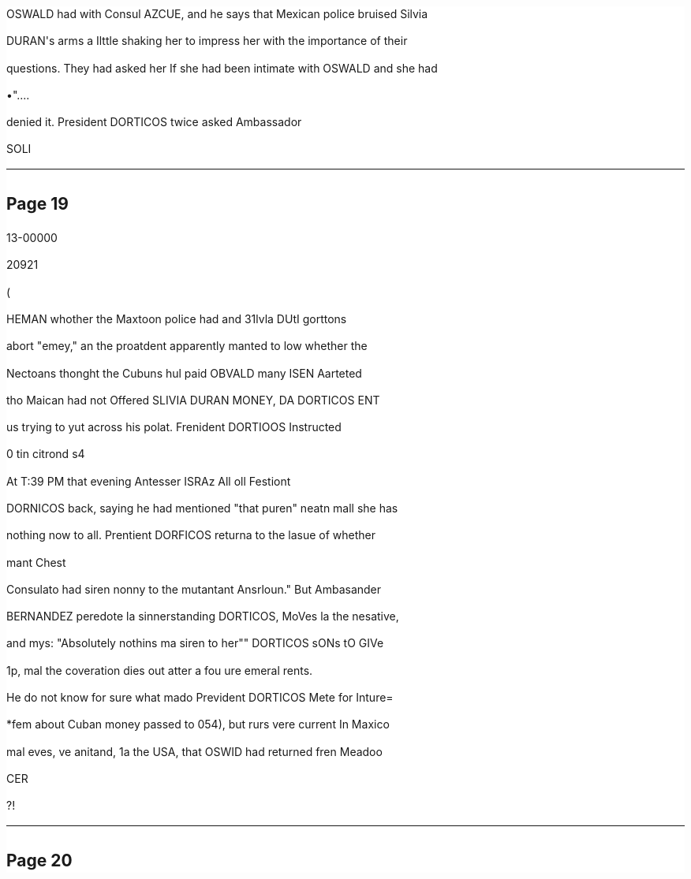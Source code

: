 OSWALD had with Consul AZCUE, and he says that Mexican police bruised Silvia

DURAN's arms a Ilttle shaking her to impress her with the importance of their

questions. They had asked her If she had been intimate with OSWALD and she had

•"....

denied it. President DORTICOS twice asked Ambassador

SOLI

---

## Page 19

13-00000

20921

(

HEMAN whother the Maxtoon police had and 31lvla DUtI gorttons

abort "emey," an the proatdent apparently manted to low whether the

Nectoans thonght the Cubuns hul paid OBVALD many ISEN Aarteted

tho Maican had not Offered SLIVIA DURAN MONEY, DA DORTICOS ENT

us trying to yut across his polat. Frenident DORTIOOS Instructed

0 tin citrond s4

At T:39 PM that evening Antesser ISRAz All oll Festiont

DORNICOS back, saying he had mentioned "that puren" neatn mall she has

nothing now to all. Prentient DORFICOS returna to the lasue of whether

mant Chest

Consulato had siren nonny to the mutantant Ansrloun." But Ambasander

BERNANDEZ peredote la sinnerstanding DORTICOS, MoVes la the nesative,

and mys: "Absolutely nothins ma siren to her"" DORTICOS sONs tO GIVe

1p, mal the coveration dies out atter a fou ure emeral rents.

He do not know for sure what mado Prevident DORTICOS Mete for Inture=

*fem about Cuban money passed to 054), but rurs vere current In Maxico

mal eves, ve anitand, 1a the USA, that OSWID had returned fren Meadoo

CER

?!

---

## Page 20

